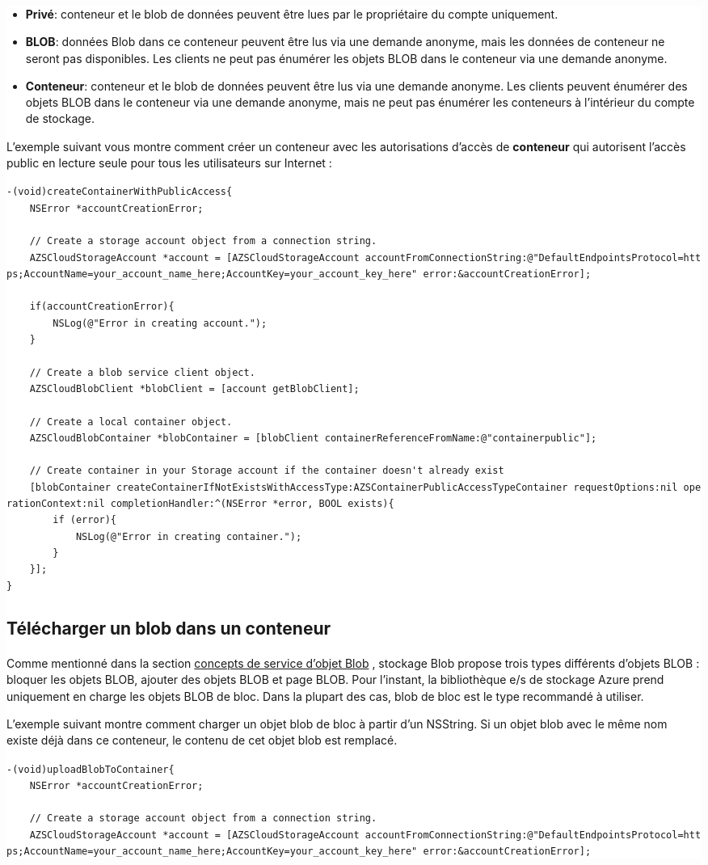 - **Privé**: conteneur et le blob de données peuvent être lues par le propriétaire du compte uniquement.

- **BLOB**: données Blob dans ce conteneur peuvent être lus via une demande anonyme, mais les données de conteneur ne seront pas disponibles. Les clients ne peut pas énumérer les objets BLOB dans le conteneur via une demande anonyme.

- **Conteneur**: conteneur et le blob de données peuvent être lus via une demande anonyme. Les clients peuvent énumérer des objets BLOB dans le conteneur via une demande anonyme, mais ne peut pas énumérer les conteneurs à l’intérieur du compte de stockage.

L’exemple suivant vous montre comment créer un conteneur avec les autorisations d’accès de **conteneur** qui autorisent l’accès public en lecture seule pour tous les utilisateurs sur Internet :

    -(void)createContainerWithPublicAccess{
        NSError *accountCreationError;

        // Create a storage account object from a connection string.
        AZSCloudStorageAccount *account = [AZSCloudStorageAccount accountFromConnectionString:@"DefaultEndpointsProtocol=https;AccountName=your_account_name_here;AccountKey=your_account_key_here" error:&accountCreationError];

        if(accountCreationError){
            NSLog(@"Error in creating account.");
        }

        // Create a blob service client object.
        AZSCloudBlobClient *blobClient = [account getBlobClient];

        // Create a local container object.
        AZSCloudBlobContainer *blobContainer = [blobClient containerReferenceFromName:@"containerpublic"];

        // Create container in your Storage account if the container doesn't already exist
        [blobContainer createContainerIfNotExistsWithAccessType:AZSContainerPublicAccessTypeContainer requestOptions:nil operationContext:nil completionHandler:^(NSError *error, BOOL exists){
            if (error){
                NSLog(@"Error in creating container.");
            }
        }];
    }

## <a name="upload-a-blob-into-a-container"></a>Télécharger un blob dans un conteneur
Comme mentionné dans la section [concepts de service d’objet Blob](#blob-service-concepts) , stockage Blob propose trois types différents d’objets BLOB : bloquer les objets BLOB, ajouter des objets BLOB et page BLOB. Pour l’instant, la bibliothèque e/s de stockage Azure prend uniquement en charge les objets BLOB de bloc. Dans la plupart des cas, blob de bloc est le type recommandé à utiliser.

L’exemple suivant montre comment charger un objet blob de bloc à partir d’un NSString. Si un objet blob avec le même nom existe déjà dans ce conteneur, le contenu de cet objet blob est remplacé.

    -(void)uploadBlobToContainer{
        NSError *accountCreationError;

        // Create a storage account object from a connection string.
        AZSCloudStorageAccount *account = [AZSCloudStorageAccount accountFromConnectionString:@"DefaultEndpointsProtocol=https;AccountName=your_account_name_here;AccountKey=your_account_key_here" error:&accountCreationError];
